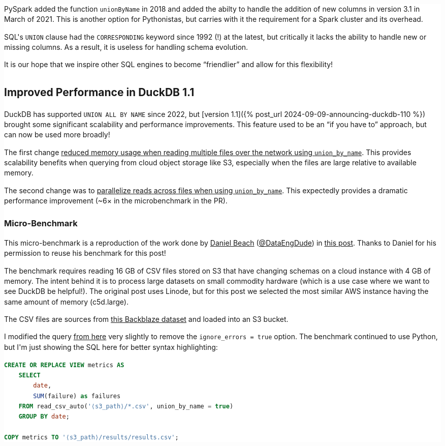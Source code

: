 PySpark added the function `unionByName` in 2018 and added the abilty to handle the addition of new columns in version 3.1 in March of 2021.
This is another option for Pythonistas, but carries with it the requirement for a Spark cluster and its overhead.

SQL's `UNION` clause had the `CORRESPONDING` keyword since 1992 (!) at the latest, but critically it lacks the ability to handle new or missing columns.
As a result, it is useless for handling schema evolution.

It is our hope that we inspire other SQL engines to become “friendlier” and allow for this flexibility!

## Improved Performance in DuckDB 1.1

DuckDB has supported `UNION ALL BY NAME` since 2022, but [version 1.1]({% post_url 2024-09-09-announcing-duckdb-110 %}) brought some significant scalability and performance improvements.
This feature used to be an “if you have to” approach, but can now be used more broadly!

The first change [reduced memory usage when reading multiple files over the network using `union_by_name`](https://github.com/duckdb/duckdb/pull/12730).
This provides scalability benefits when querying from cloud object storage like S3, especially when the files are large relative to available memory.

The second change was to [parallelize reads across files when using `union_by_name`](https://github.com/duckdb/duckdb/pull/12957).
This expectedly provides a dramatic performance improvement (~6× in the microbenchmark in the PR).

### Micro-Benchmark

This micro-benchmark is a reproduction of the work done by [Daniel Beach](https://dataengineeringcentral.substack.com/about) ([@DataEngDude](https://x.com/dataenggdude)) in [this post](https://dataengineeringcentral.substack.com/p/duckdb-vs-polars-thunderdome).
Thanks to Daniel for his permission to reuse his benchmark for this post!

The benchmark requires reading 16 GB of CSV files stored on S3 that have changing schemas on a cloud instance with 4 GB of memory.
The intent behind it is to process large datasets on small commodity hardware (which is a use case where we want to see DuckDB be helpful!).
The original post uses Linode, but for this post we selected the most similar AWS instance having the same amount of memory (c5d.large).

The CSV files are sources from [this Backblaze dataset](https://www.backblaze.com/cloud-storage/resources/hard-drive-test-data#downloadingTheRawTestData) and loaded into an S3 bucket.

I modified the query [from here](https://dataengineeringcentral.substack.com/i/141997113/duckdb-reading-gb-from-s-on-a-gb-machine) very slightly to remove the `ignore_errors = true` option.
The benchmark continued to use Python, but I'm just showing the SQL here for better syntax highlighting:

```sql
CREATE OR REPLACE VIEW metrics AS 
    SELECT 
        date,
        SUM(failure) as failures
    FROM read_csv_auto('⟨s3_path⟩/*.csv', union_by_name = true)
    GROUP BY date;

COPY metrics TO '⟨s3_path⟩/results/results.csv';
```
